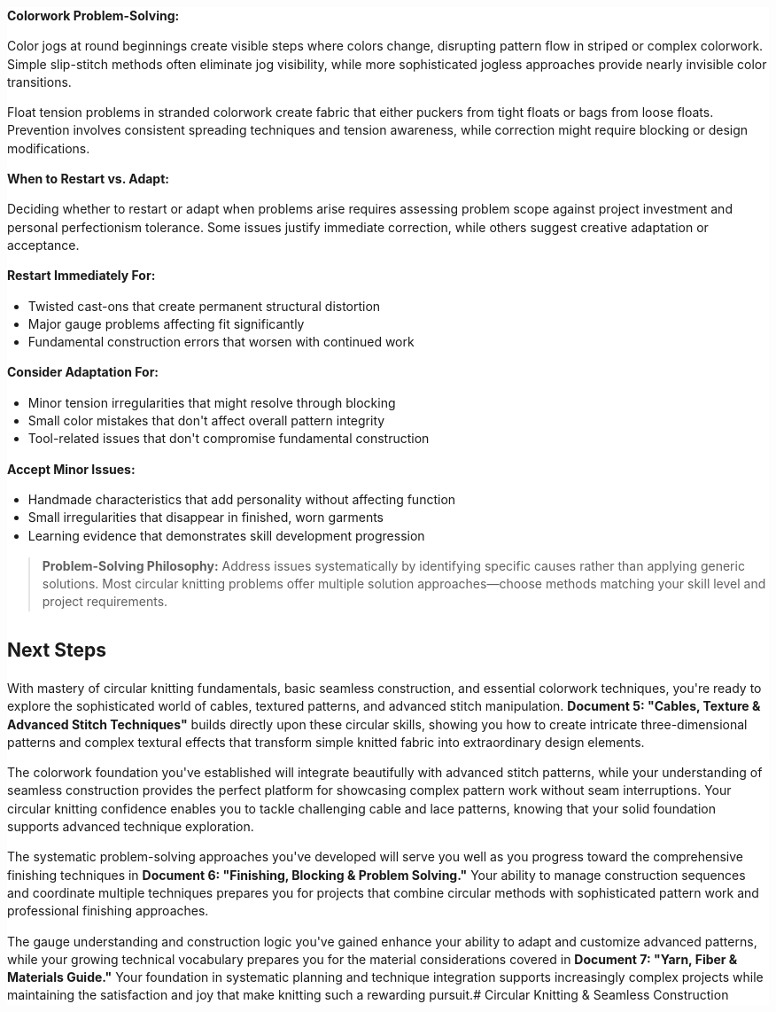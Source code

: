 **Colorwork Problem-Solving:**

Color jogs at round beginnings create visible steps where colors change, disrupting pattern flow in striped or complex colorwork. Simple slip-stitch methods often eliminate jog visibility, while more sophisticated jogless approaches provide nearly invisible color transitions.

Float tension problems in stranded colorwork create fabric that either puckers from tight floats or bags from loose floats. Prevention involves consistent spreading techniques and tension awareness, while correction might require blocking or design modifications.

**When to Restart vs. Adapt:**

Deciding whether to restart or adapt when problems arise requires assessing problem scope against project investment and personal perfectionism tolerance. Some issues justify immediate correction, while others suggest creative adaptation or acceptance.

**Restart Immediately For:**
- Twisted cast-ons that create permanent structural distortion
- Major gauge problems affecting fit significantly  
- Fundamental construction errors that worsen with continued work

**Consider Adaptation For:**
- Minor tension irregularities that might resolve through blocking
- Small color mistakes that don't affect overall pattern integrity
- Tool-related issues that don't compromise fundamental construction

**Accept Minor Issues:**
- Handmade characteristics that add personality without affecting function
- Small irregularities that disappear in finished, worn garments
- Learning evidence that demonstrates skill development progression

> **Problem-Solving Philosophy:** Address issues systematically by identifying specific causes rather than applying generic solutions. Most circular knitting problems offer multiple solution approaches—choose methods matching your skill level and project requirements.

## Next Steps

With mastery of circular knitting fundamentals, basic seamless construction, and essential colorwork techniques, you're ready to explore the sophisticated world of cables, textured patterns, and advanced stitch manipulation. **Document 5: "Cables, Texture & Advanced Stitch Techniques"** builds directly upon these circular skills, showing you how to create intricate three-dimensional patterns and complex textural effects that transform simple knitted fabric into extraordinary design elements.

The colorwork foundation you've established will integrate beautifully with advanced stitch patterns, while your understanding of seamless construction provides the perfect platform for showcasing complex pattern work without seam interruptions. Your circular knitting confidence enables you to tackle challenging cable and lace patterns, knowing that your solid foundation supports advanced technique exploration.

The systematic problem-solving approaches you've developed will serve you well as you progress toward the comprehensive finishing techniques in **Document 6: "Finishing, Blocking & Problem Solving."** Your ability to manage construction sequences and coordinate multiple techniques prepares you for projects that combine circular methods with sophisticated pattern work and professional finishing approaches.

The gauge understanding and construction logic you've gained enhance your ability to adapt and customize advanced patterns, while your growing technical vocabulary prepares you for the material considerations covered in **Document 7: "Yarn, Fiber & Materials Guide."** Your foundation in systematic planning and technique integration supports increasingly complex projects while maintaining the satisfaction and joy that make knitting such a rewarding pursuit.# Circular Knitting & Seamless Construction
